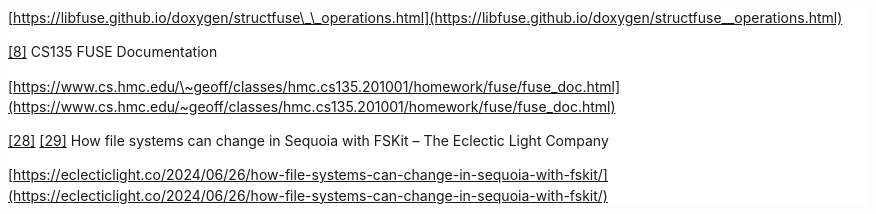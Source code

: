 [https://libfuse.github.io/doxygen/structfuse\_\_operations.html](https://libfuse.github.io/doxygen/structfuse__operations.html)

[\[8\]](https://www.cs.hmc.edu/~geoff/classes/hmc.cs135.201001/homework/fuse/fuse_doc.html#:~:text=CS135%20FUSE%20Documentation%20Important%3A%20there,path) CS135 FUSE Documentation

[https://www.cs.hmc.edu/\~geoff/classes/hmc.cs135.201001/homework/fuse/fuse_doc.html](https://www.cs.hmc.edu/~geoff/classes/hmc.cs135.201001/homework/fuse/fuse_doc.html)

[\[28\]](https://eclecticlight.co/2024/06/26/how-file-systems-can-change-in-sequoia-with-fskit/#:~:text=Apple%20has%20been%20using%20FSKit,1) [\[29\]](https://eclecticlight.co/2024/06/26/how-file-systems-can-change-in-sequoia-with-fskit/#:~:text=This%20passing%20remark%20leads%20to,explain%20them%20or%20FSKit%20itself) How file systems can change in Sequoia with FSKit – The Eclectic Light Company

[https://eclecticlight.co/2024/06/26/how-file-systems-can-change-in-sequoia-with-fskit/](https://eclecticlight.co/2024/06/26/how-file-systems-can-change-in-sequoia-with-fskit/)
